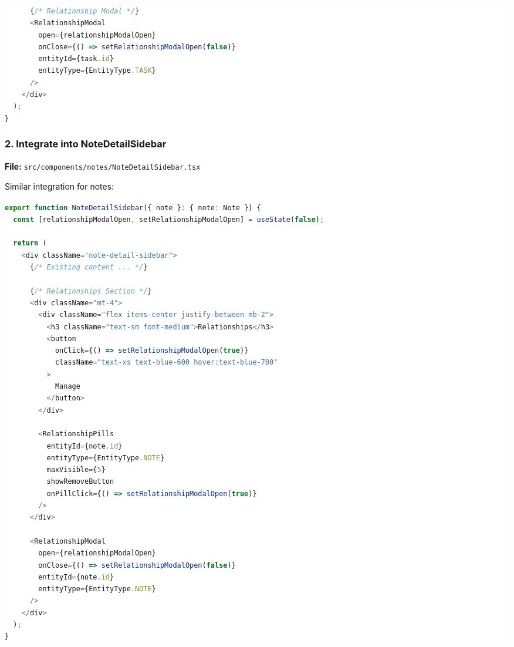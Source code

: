 ```typescript
      {/* Relationship Modal */}
      <RelationshipModal
        open={relationshipModalOpen}
        onClose={() => setRelationshipModalOpen(false)}
        entityId={task.id}
        entityType={EntityType.TASK}
      />
    </div>
  );
}
```

### 2. Integrate into NoteDetailSidebar

**File:** `src/components/notes/NoteDetailSidebar.tsx`

Similar integration for notes:

```typescript
export function NoteDetailSidebar({ note }: { note: Note }) {
  const [relationshipModalOpen, setRelationshipModalOpen] = useState(false);

  return (
    <div className="note-detail-sidebar">
      {/* Existing content ... */}

      {/* Relationships Section */}
      <div className="mt-4">
        <div className="flex items-center justify-between mb-2">
          <h3 className="text-sm font-medium">Relationships</h3>
          <button
            onClick={() => setRelationshipModalOpen(true)}
            className="text-xs text-blue-600 hover:text-blue-700"
          >
            Manage
          </button>
        </div>

        <RelationshipPills
          entityId={note.id}
          entityType={EntityType.NOTE}
          maxVisible={5}
          showRemoveButton
          onPillClick={() => setRelationshipModalOpen(true)}
        />
      </div>

      <RelationshipModal
        open={relationshipModalOpen}
        onClose={() => setRelationshipModalOpen(false)}
        entityId={note.id}
        entityType={EntityType.NOTE}
      />
    </div>
  );
}
```
